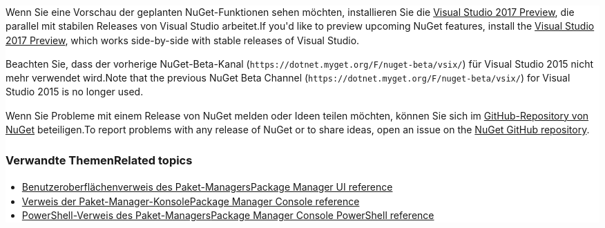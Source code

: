 <span data-ttu-id="b8b74-185">Wenn Sie eine Vorschau der geplanten NuGet-Funktionen sehen möchten, installieren Sie die [Visual Studio 2017 Preview](https://www.visualstudio.com/vs/preview/), die parallel mit stabilen Releases von Visual Studio arbeitet.</span><span class="sxs-lookup"><span data-stu-id="b8b74-185">If you'd like to preview upcoming NuGet features, install the [Visual Studio 2017 Preview](https://www.visualstudio.com/vs/preview/), which works side-by-side with stable releases of Visual Studio.</span></span>

<span data-ttu-id="b8b74-186">Beachten Sie, dass der vorherige NuGet-Beta-Kanal (`https://dotnet.myget.org/F/nuget-beta/vsix/`) für Visual Studio 2015 nicht mehr verwendet wird.</span><span class="sxs-lookup"><span data-stu-id="b8b74-186">Note that the previous NuGet Beta Channel (`https://dotnet.myget.org/F/nuget-beta/vsix/`) for Visual Studio 2015 is no longer used.</span></span>

<span data-ttu-id="b8b74-187">Wenn Sie Probleme mit einem Release von NuGet melden oder Ideen teilen möchten, können Sie sich im [GitHub-Repository von NuGet](https://github.com/Nuget/Home) beteiligen.</span><span class="sxs-lookup"><span data-stu-id="b8b74-187">To report problems with any release of NuGet or to share ideas, open an issue on the [NuGet GitHub repository](https://github.com/Nuget/Home).</span></span>

### <a name="related-topics"></a><span data-ttu-id="b8b74-188">Verwandte Themen</span><span class="sxs-lookup"><span data-stu-id="b8b74-188">Related topics</span></span>

- [<span data-ttu-id="b8b74-189">Benutzeroberflächenverweis des Paket-Managers</span><span class="sxs-lookup"><span data-stu-id="b8b74-189">Package Manager UI reference</span></span>](../tools/package-manager-ui.md)
- [<span data-ttu-id="b8b74-190">Verweis der Paket-Manager-Konsole</span><span class="sxs-lookup"><span data-stu-id="b8b74-190">Package Manager Console reference</span></span>](../tools/package-manager-console.md)
- [<span data-ttu-id="b8b74-191">PowerShell-Verweis des Paket-Managers</span><span class="sxs-lookup"><span data-stu-id="b8b74-191">Package Manager Console PowerShell reference</span></span>](../tools/powershell-reference.md)
